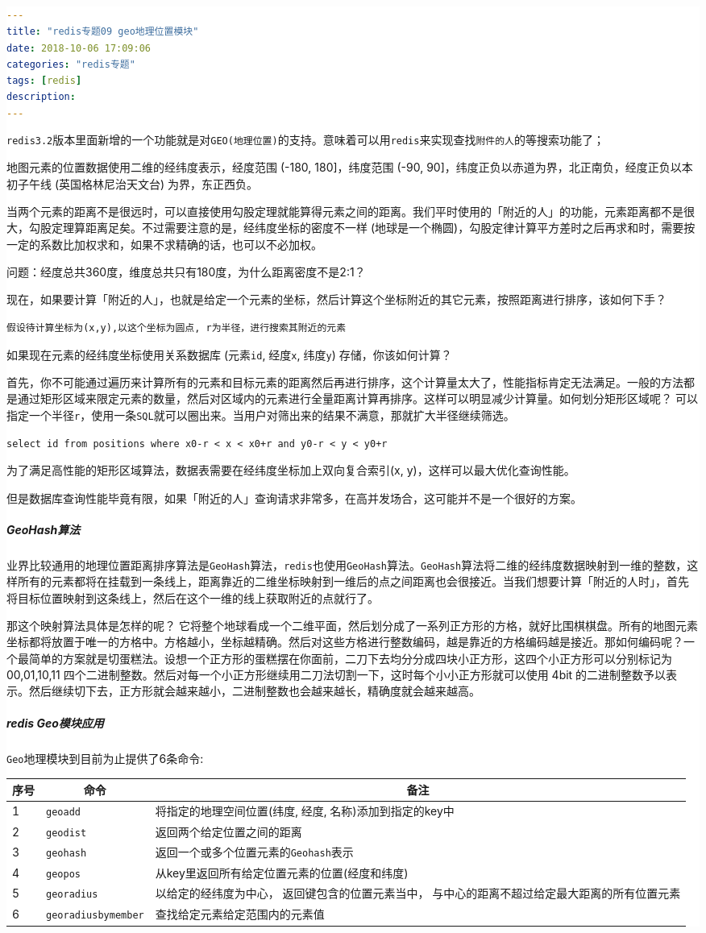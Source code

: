 ```yaml
---
title: "redis专题09 geo地理位置模块"
date: 2018-10-06 17:09:06
categories: "redis专题"
tags: [redis]
description:
---
```

`redis3.2`版本里面新增的一个功能就是对`GEO(地理位置)`的支持。意味着可以用`redis`来实现查找`附件的人`的等搜索功能了；

地图元素的位置数据使用二维的经纬度表示，经度范围 (-180, 180]，纬度范围 (-90, 90]，纬度正负以赤道为界，北正南负，经度正负以本初子午线 (英国格林尼治天文台) 为界，东正西负。

当两个元素的距离不是很远时，可以直接使用勾股定理就能算得元素之间的距离。我们平时使用的「附近的人」的功能，元素距离都不是很大，勾股定理算距离足矣。不过需要注意的是，经纬度坐标的密度不一样 (地球是一个椭圆)，勾股定律计算平方差时之后再求和时，需要按一定的系数比加权求和，如果不求精确的话，也可以不必加权。

问题：经度总共360度，维度总共只有180度，为什么距离密度不是2:1？

现在，如果要计算「附近的人」，也就是给定一个元素的坐标，然后计算这个坐标附近的其它元素，按照距离进行排序，该如何下手？
```shell
假设待计算坐标为(x,y),以这个坐标为圆点, r为半径，进行搜索其附近的元素
```

如果现在元素的经纬度坐标使用关系数据库 (元素`id`, 经度`x`, 纬度`y`) 存储，你该如何计算？

首先，你不可能通过遍历来计算所有的元素和目标元素的距离然后再进行排序，这个计算量太大了，性能指标肯定无法满足。一般的方法都是通过矩形区域来限定元素的数量，然后对区域内的元素进行全量距离计算再排序。这样可以明显减少计算量。如何划分矩形区域呢？ 可以指定一个半径`r`，使用一条`SQL`就可以圈出来。当用户对筛出来的结果不满意，那就扩大半径继续筛选。
```shell
select id from positions where x0-r < x < x0+r and y0-r < y < y0+r
```
为了满足高性能的矩形区域算法，数据表需要在经纬度坐标加上双向复合索引(x, y)，这样可以最大优化查询性能。

但是数据库查询性能毕竟有限，如果「附近的人」查询请求非常多，在高并发场合，这可能并不是一个很好的方案。

##### GeoHash算法
业界比较通用的地理位置距离排序算法是`GeoHash`算法，`redis`也使用`GeoHash`算法。`GeoHash`算法将二维的经纬度数据映射到一维的整数，这样所有的元素都将在挂载到一条线上，距离靠近的二维坐标映射到一维后的点之间距离也会很接近。当我们想要计算「附近的人时」，首先将目标位置映射到这条线上，然后在这个一维的线上获取附近的点就行了。

那这个映射算法具体是怎样的呢？ 它将整个地球看成一个二维平面，然后划分成了一系列正方形的方格，就好比围棋棋盘。所有的地图元素坐标都将放置于唯一的方格中。方格越小，坐标越精确。然后对这些方格进行整数编码，越是靠近的方格编码越是接近。那如何编码呢？一个最简单的方案就是切蛋糕法。设想一个正方形的蛋糕摆在你面前，二刀下去均分分成四块小正方形，这四个小正方形可以分别标记为 00,01,10,11 四个二进制整数。然后对每一个小正方形继续用二刀法切割一下，这时每个小小正方形就可以使用 4bit 的二进制整数予以表示。然后继续切下去，正方形就会越来越小，二进制整数也会越来越长，精确度就会越来越高。

##### redis Geo模块应用

`Geo`地理模块到目前为止提供了6条命令:

|序号|命令|备注|
|---|---|---|
|1|`geoadd`|将指定的地理空间位置(纬度, 经度, 名称)添加到指定的key中|
|2|`geodist`|返回两个给定位置之间的距离|
|3|`geohash`|返回一个或多个位置元素的`Geohash`表示|
|4|`geopos`|从key里返回所有给定位置元素的位置(经度和纬度)|
|5|`georadius`|以给定的经纬度为中心， 返回键包含的位置元素当中， 与中心的距离不超过给定最大距离的所有位置元素|
|6|`georadiusbymember`|查找给定元素给定范围内的元素值|

